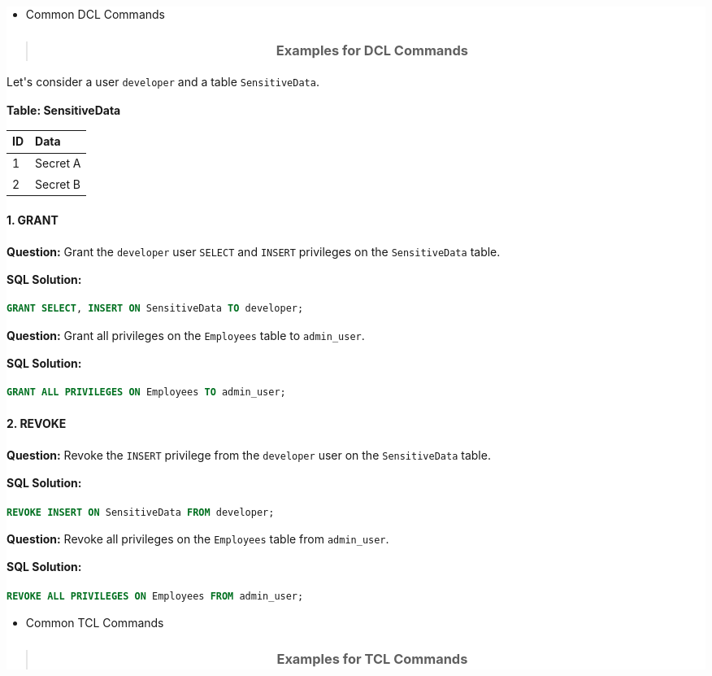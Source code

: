 - Common DCL Commands

<div align = "center">

> ### Examples for DCL Commands

</div>

Let's consider a user `developer` and a table `SensitiveData`.

**Table: SensitiveData**

| ID  | Data     |
| :-- | :------- |
| 1   | Secret A |
| 2   | Secret B |

#### 1. GRANT

**Question:** Grant the `developer` user `SELECT` and `INSERT` privileges on the `SensitiveData` table.

**SQL Solution:**

```sql
GRANT SELECT, INSERT ON SensitiveData TO developer;
```

**Question:** Grant all privileges on the `Employees` table to `admin_user`.

**SQL Solution:**

```sql
GRANT ALL PRIVILEGES ON Employees TO admin_user;
```

#### 2. REVOKE

**Question:** Revoke the `INSERT` privilege from the `developer` user on the `SensitiveData` table.

**SQL Solution:**

```sql
REVOKE INSERT ON SensitiveData FROM developer;
```

**Question:** Revoke all privileges on the `Employees` table from `admin_user`.

**SQL Solution:**

```sql
REVOKE ALL PRIVILEGES ON Employees FROM admin_user;
```

- Common TCL Commands

<div align = "center">

> ### Examples for TCL Commands

</div>

